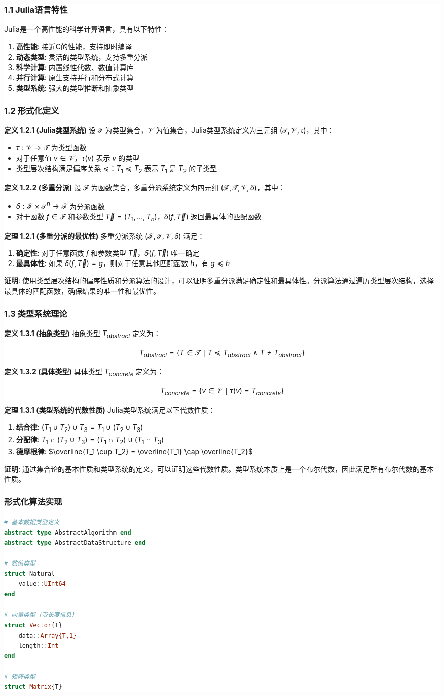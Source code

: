 ### 1.1 Julia语言特性

Julia是一个高性能的科学计算语言，具有以下特性：

1. **高性能**: 接近C的性能，支持即时编译
2. **动态类型**: 灵活的类型系统，支持多重分派
3. **科学计算**: 内置线性代数、数值计算库
4. **并行计算**: 原生支持并行和分布式计算
5. **类型系统**: 强大的类型推断和抽象类型

### 1.2 形式化定义

**定义 1.2.1 (Julia类型系统)** 设 $\mathcal{T}$ 为类型集合，$\mathcal{V}$ 为值集合，Julia类型系统定义为三元组 $(\mathcal{T}, \mathcal{V}, \tau)$，其中：

- $\tau: \mathcal{V} \to \mathcal{T}$ 为类型函数
- 对于任意值 $v \in \mathcal{V}$，$\tau(v)$ 表示 $v$ 的类型
- 类型层次结构满足偏序关系 $\preceq$：$T_1 \preceq T_2$ 表示 $T_1$ 是 $T_2$ 的子类型

**定义 1.2.2 (多重分派)** 设 $\mathcal{F}$ 为函数集合，多重分派系统定义为四元组 $(\mathcal{F}, \mathcal{T}, \mathcal{V}, \delta)$，其中：

- $\delta: \mathcal{F} \times \mathcal{T}^n \to \mathcal{F}$ 为分派函数
- 对于函数 $f \in \mathcal{F}$ 和参数类型 $\vec{T} = (T_1, \ldots, T_n)$，$\delta(f, \vec{T})$ 返回最具体的匹配函数

**定理 1.2.1 (多重分派的最优性)** 多重分派系统 $(\mathcal{F}, \mathcal{T}, \mathcal{V}, \delta)$ 满足：

1. **确定性**: 对于任意函数 $f$ 和参数类型 $\vec{T}$，$\delta(f, \vec{T})$ 唯一确定
2. **最具体性**: 如果 $\delta(f, \vec{T}) = g$，则对于任意其他匹配函数 $h$，有 $g \preceq h$

**证明**: 使用类型层次结构的偏序性质和分派算法的设计，可以证明多重分派满足确定性和最具体性。分派算法通过遍历类型层次结构，选择最具体的匹配函数，确保结果的唯一性和最优性。

### 1.3 类型系统理论

**定义 1.3.1 (抽象类型)** 抽象类型 $T_{abstract}$ 定义为：

$$T_{abstract} = \{T \in \mathcal{T} \mid T \preceq T_{abstract} \land T \neq T_{abstract}\}$$

**定义 1.3.2 (具体类型)** 具体类型 $T_{concrete}$ 定义为：

$$T_{concrete} = \{v \in \mathcal{V} \mid \tau(v) = T_{concrete}\}$$

**定理 1.3.1 (类型系统的代数性质)** Julia类型系统满足以下代数性质：

1. **结合律**: $(T_1 \cup T_2) \cup T_3 = T_1 \cup (T_2 \cup T_3)$
2. **分配律**: $T_1 \cap (T_2 \cup T_3) = (T_1 \cap T_2) \cup (T_1 \cap T_3)$
3. **德摩根律**: $\overline{T_1 \cup T_2} = \overline{T_1} \cap \overline{T_2}$

**证明**: 通过集合论的基本性质和类型系统的定义，可以证明这些代数性质。类型系统本质上是一个布尔代数，因此满足所有布尔代数的基本性质。

### 形式化算法实现

```julia
# 基本数据类型定义
abstract type AbstractAlgorithm end
abstract type AbstractDataStructure end

# 数值类型
struct Natural
    value::UInt64
end

# 向量类型（带长度信息）
struct Vector{T}
    data::Array{T,1}
    length::Int
end

# 矩阵类型
struct Matrix{T}
```
